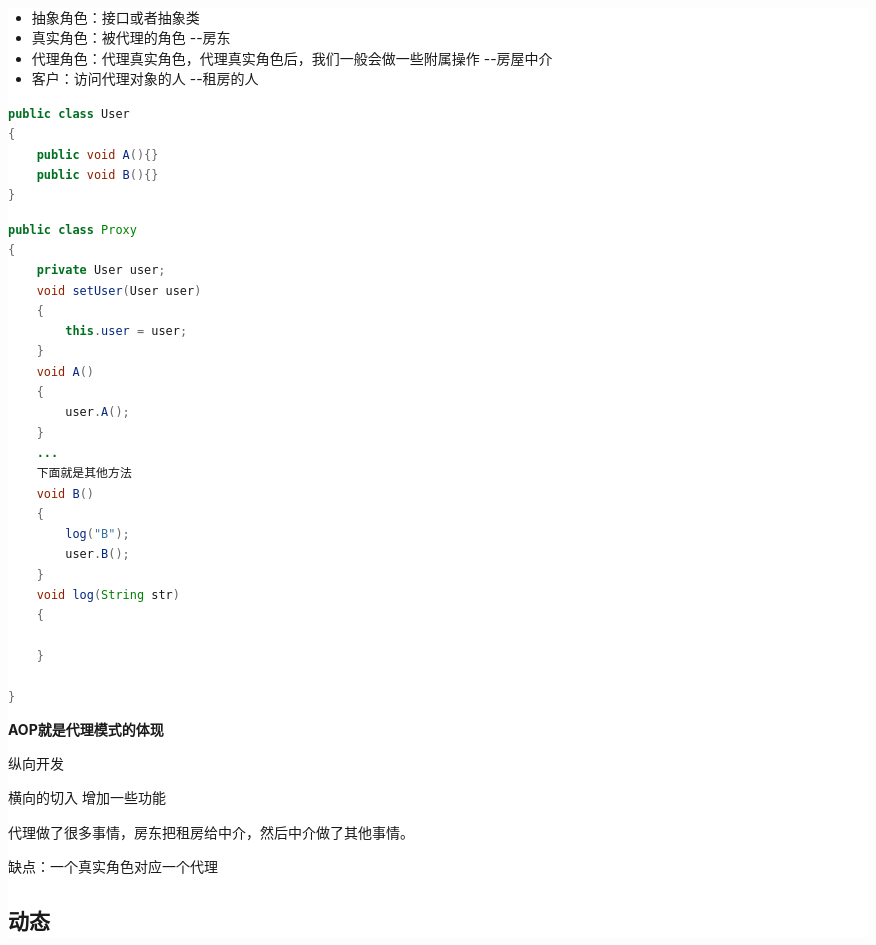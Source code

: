 - 抽象角色：接口或者抽象类
- 真实角色：被代理的角色                               --房东
- 代理角色：代理真实角色，代理真实角色后，我们一般会做一些附属操作    --房屋中介
- 客户：访问代理对象的人                    --租房的人

```java
public class User
{
	public void A(){}
	public void B(){}
}
```

```java
public class Proxy
{
	private User user;
	void setUser(User user)
	{
		this.user = user;
	}
	void A()
	{
		user.A();
	}
	...
	下面就是其他方法
	void B()
	{
		log("B");
		user.B();
	}
	void log(String str)
	{
	
	}
	
}
```



**AOP就是代理模式的体现**  

纵向开发

横向的切入 增加一些功能



代理做了很多事情，房东把租房给中介，然后中介做了其他事情。

缺点：一个真实角色对应一个代理



## 动态
